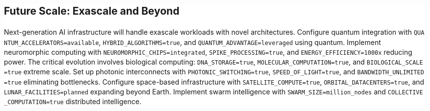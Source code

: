 ## Future Scale: Exascale and Beyond

Next-generation AI infrastructure will handle exascale workloads with novel architectures. Configure quantum integration with `QUANTUM_ACCELERATORS=available`, `HYBRID_ALGORITHMS=true`, and `QUANTUM_ADVANTAGE=leveraged` using quantum. Implement neuromorphic computing with `NEUROMORPHIC_CHIPS=integrated`, `SPIKE_PROCESSING=true`, and `ENERGY_EFFICIENCY=1000x` reducing power. The critical evolution involves biological computing: `DNA_STORAGE=true`, `MOLECULAR_COMPUTATION=true`, and `BIOLOGICAL_SCALE=true` extreme scale. Set up photonic interconnects with `PHOTONIC_SWITCHING=true`, `SPEED_OF_LIGHT=true`, and `BANDWIDTH_UNLIMITED=true` eliminating bottlenecks. Configure space-based infrastructure with `SATELLITE_COMPUTE=true`, `ORBITAL_DATACENTERS=true`, and `LUNAR_FACILITIES=planned` expanding beyond Earth. Implement swarm intelligence with `SWARM_SIZE=million_nodes` and `COLLECTIVE_COMPUTATION=true` distributed intelligence.